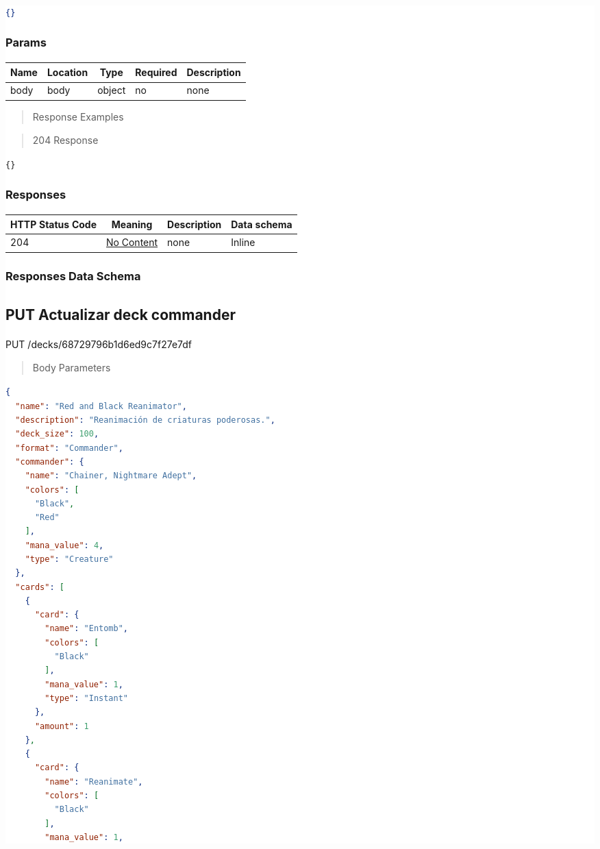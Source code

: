 ```json
{}
```

### Params

|Name|Location|Type|Required|Description|
|---|---|---|---|---|
|body|body|object| no |none|

> Response Examples

> 204 Response

```
{}
```

### Responses

|HTTP Status Code |Meaning|Description|Data schema|
|---|---|---|---|
|204|[No Content](https://tools.ietf.org/html/rfc7231#section-6.3.5)|none|Inline|

### Responses Data Schema

## PUT Actualizar deck commander

PUT /decks/68729796b1d6ed9c7f27e7df

> Body Parameters

```json
{
  "name": "Red and Black Reanimator",
  "description": "Reanimación de criaturas poderosas.",
  "deck_size": 100,
  "format": "Commander",
  "commander": {
    "name": "Chainer, Nightmare Adept",
    "colors": [
      "Black",
      "Red"
    ],
    "mana_value": 4,
    "type": "Creature"
  },
  "cards": [
    {
      "card": {
        "name": "Entomb",
        "colors": [
          "Black"
        ],
        "mana_value": 1,
        "type": "Instant"
      },
      "amount": 1
    },
    {
      "card": {
        "name": "Reanimate",
        "colors": [
          "Black"
        ],
        "mana_value": 1,
```